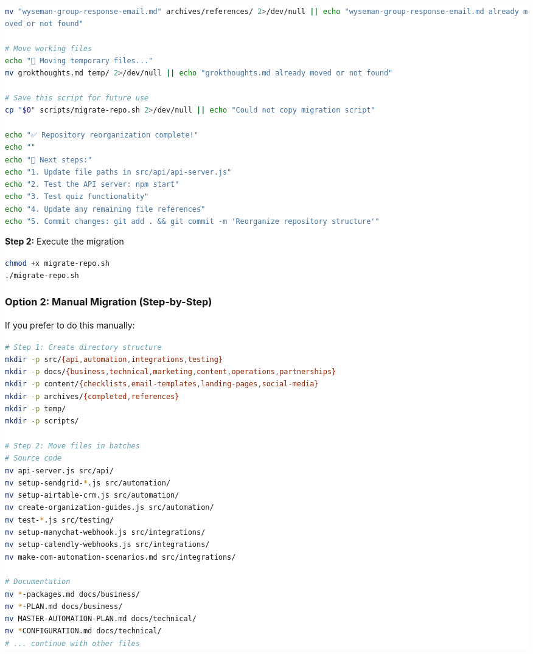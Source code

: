 ```bash
mv "wyseman-group-response-email.md" archives/references/ 2>/dev/null || echo "wyseman-group-response-email.md already moved or not found"

# Move working files
echo "🔧 Moving temporary files..."
mv grokthoughts.md temp/ 2>/dev/null || echo "grokthoughts.md already moved or not found"

# Save this script for future use
cp "$0" scripts/migrate-repo.sh 2>/dev/null || echo "Could not copy migration script"

echo "✅ Repository reorganization complete!"
echo ""
echo "📝 Next steps:"
echo "1. Update file paths in src/api/api-server.js"
echo "2. Test the API server: npm start"
echo "3. Test quiz functionality"
echo "4. Update any remaining file references"
echo "5. Commit changes: git add . && git commit -m 'Reorganize repository structure'"
```

**Step 2:** Execute the migration
```bash
chmod +x migrate-repo.sh
./migrate-repo.sh
```

### Option 2: Manual Migration (Step-by-Step)

If you prefer to do this manually:

```bash
# Step 1: Create directory structure
mkdir -p src/{api,automation,integrations,testing}
mkdir -p docs/{business,technical,marketing,content,operations,partnerships}
mkdir -p content/{checklists,email-templates,landing-pages,social-media}
mkdir -p archives/{completed,references}
mkdir -p temp/
mkdir -p scripts/

# Step 2: Move files in batches
# Source code
mv api-server.js src/api/
mv setup-sendgrid-*.js src/automation/
mv setup-airtable-crm.js src/automation/
mv create-organization-guides.js src/automation/
mv test-*.js src/testing/
mv setup-manychat-webhook.js src/integrations/
mv setup-calendly-webhooks.js src/integrations/
mv make-com-automation-scenarios.md src/integrations/

# Documentation
mv *-packages.md docs/business/
mv *-PLAN.md docs/business/
mv MASTER-AUTOMATION-PLAN.md docs/technical/
mv *CONFIGURATION.md docs/technical/
# ... continue with other files
```

